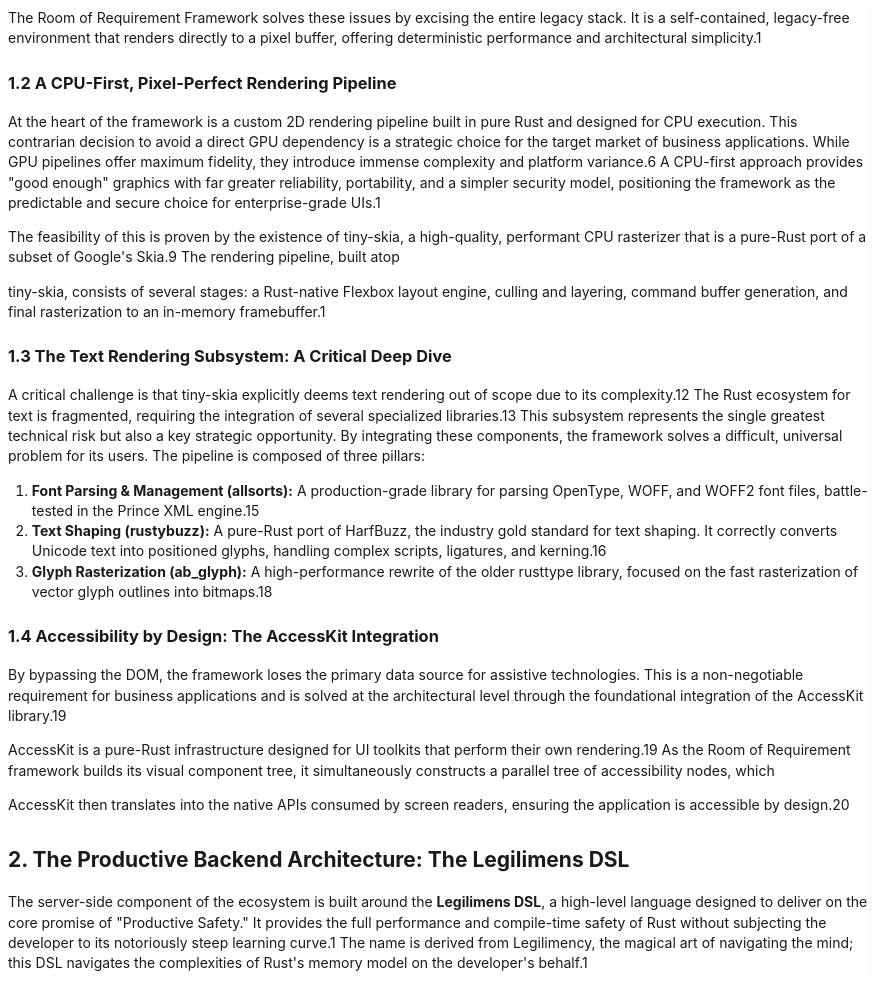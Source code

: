 The Room of Requirement Framework solves these issues by excising the entire legacy stack. It is a self-contained, legacy-free environment that renders directly to a pixel buffer, offering deterministic performance and architectural simplicity.1

### **1.2 A CPU-First, Pixel-Perfect Rendering Pipeline**

At the heart of the framework is a custom 2D rendering pipeline built in pure Rust and designed for CPU execution. This contrarian decision to avoid a direct GPU dependency is a strategic choice for the target market of business applications. While GPU pipelines offer maximum fidelity, they introduce immense complexity and platform variance.6 A CPU-first approach provides "good enough" graphics with far greater reliability, portability, and a simpler security model, positioning the framework as the predictable and secure choice for enterprise-grade UIs.1

The feasibility of this is proven by the existence of tiny-skia, a high-quality, performant CPU rasterizer that is a pure-Rust port of a subset of Google's Skia.9 The rendering pipeline, built atop

tiny-skia, consists of several stages: a Rust-native Flexbox layout engine, culling and layering, command buffer generation, and final rasterization to an in-memory framebuffer.1

### **1.3 The Text Rendering Subsystem: A Critical Deep Dive**

A critical challenge is that tiny-skia explicitly deems text rendering out of scope due to its complexity.12 The Rust ecosystem for text is fragmented, requiring the integration of several specialized libraries.13 This subsystem represents the single greatest technical risk but also a key strategic opportunity. By integrating these components, the framework solves a difficult, universal problem for its users. The pipeline is composed of three pillars:

1. **Font Parsing & Management (allsorts):** A production-grade library for parsing OpenType, WOFF, and WOFF2 font files, battle-tested in the Prince XML engine.15  
2. **Text Shaping (rustybuzz):** A pure-Rust port of HarfBuzz, the industry gold standard for text shaping. It correctly converts Unicode text into positioned glyphs, handling complex scripts, ligatures, and kerning.16  
3. **Glyph Rasterization (ab\_glyph):** A high-performance rewrite of the older rusttype library, focused on the fast rasterization of vector glyph outlines into bitmaps.18

### **1.4 Accessibility by Design: The AccessKit Integration**

By bypassing the DOM, the framework loses the primary data source for assistive technologies. This is a non-negotiable requirement for business applications and is solved at the architectural level through the foundational integration of the AccessKit library.19

AccessKit is a pure-Rust infrastructure designed for UI toolkits that perform their own rendering.19 As the Room of Requirement framework builds its visual component tree, it simultaneously constructs a parallel tree of accessibility nodes, which

AccessKit then translates into the native APIs consumed by screen readers, ensuring the application is accessible by design.20

## **2\. The Productive Backend Architecture: The Legilimens DSL**

The server-side component of the ecosystem is built around the **Legilimens DSL**, a high-level language designed to deliver on the core promise of "Productive Safety." It provides the full performance and compile-time safety of Rust without subjecting the developer to its notoriously steep learning curve.1 The name is derived from Legilimency, the magical art of navigating the mind; this DSL navigates the complexities of Rust's memory model on the developer's behalf.1
